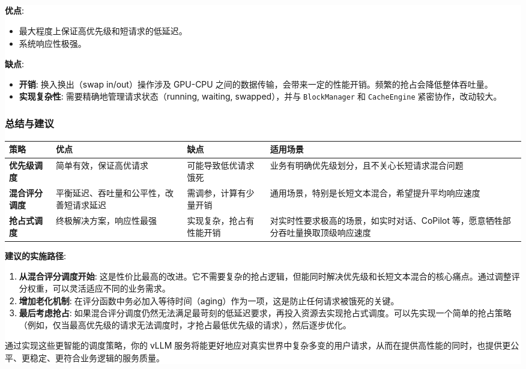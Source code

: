 **优点**:
*   最大程度上保证高优先级和短请求的低延迟。
*   系统响应性极强。

**缺点**:
*   **开销**: 换入换出（swap in/out）操作涉及 GPU-CPU 之间的数据传输，会带来一定的性能开销。频繁的抢占会降低整体吞吐量。
*   **实现复杂性**: 需要精确地管理请求状态（running, waiting, swapped），并与 `BlockManager` 和 `CacheEngine` 紧密协作，改动较大。

### 总结与建议

| 策略 | 优点 | 缺点 | 适用场景 |
| :--- | :--- | :--- | :--- |
| **优先级调度** | 简单有效，保证高优请求 | 可能导致低优请求饿死 | 业务有明确优先级划分，且不关心长短请求混合问题 |
| **混合评分调度** | 平衡延迟、吞吐量和公平性，改善短请求延迟 | 需调参，计算有少量开销 | 通用场景，特别是长短文本混合，希望提升平均响应速度 |
| **抢占式调度** | 终极解决方案，响应性最强 | 实现复杂，抢占有性能开销 | 对实时性要求极高的场景，如实时对话、CoPilot 等，愿意牺牲部分吞吐量换取顶级响应速度 |

**建议的实施路径**:

1.  **从混合评分调度开始**: 这是性价比最高的改进。它不需要复杂的抢占逻辑，但能同时解决优先级和长短文本混合的核心痛点。通过调整评分权重，可以灵活适应不同的业务需求。
2.  **增加老化机制**: 在评分函数中务必加入等待时间（aging）作为一项，这是防止任何请求被饿死的关键。
3.  **最后考虑抢占**: 如果混合评分调度仍然无法满足最苛刻的低延迟要求，再投入资源去实现抢占式调度。可以先实现一个简单的抢占策略（例如，仅当最高优先级的请求无法调度时，才抢占最低优先级的请求），然后逐步优化。

通过实现这些更智能的调度策略，你的 vLLM 服务将能更好地应对真实世界中复杂多变的用户请求，从而在提供高性能的同时，也提供更公平、更稳定、更符合业务逻辑的服务质量。